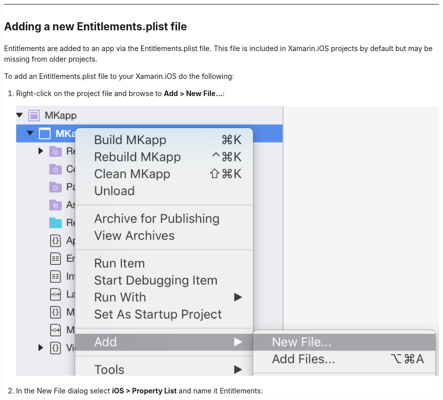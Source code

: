 -----

## Adding a new Entitlements.plist file

Entitlements are added to an app via the Entitlements.plist file. This file is included in Xamarin.iOS projects by default but may be missing from older projects.

To add an Entitlements.plist file to your Xamarin.iOS do the following:

1. Right-click on the project file and browse to **Add > New File…**:

    ![Add Files context menu](entitlements-images/image1.png)
2. In the New File dialog select **iOS > Property List** and name it Entitlements:
